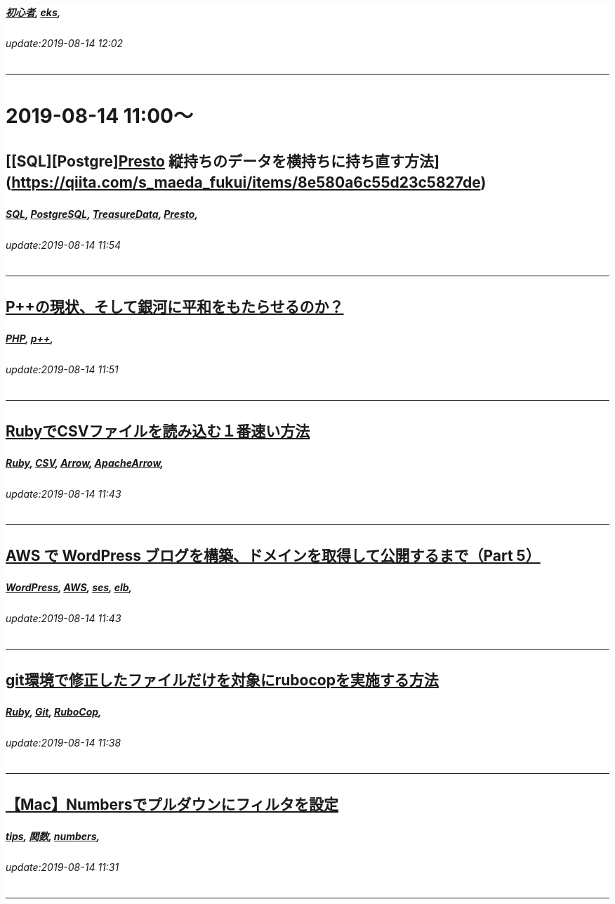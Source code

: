 ##### [初心者](https://qiita.com/tags/初心者), [eks](https://qiita.com/tags/eks), 
###### update:2019-08-14 12:02
---




# 2019-08-14 11:00～
## [[SQL][Postgre][Presto](初心者用よ) 縦持ちのデータを横持ちに持ち直す方法](https://qiita.com/s_maeda_fukui/items/8e580a6c55d23c5827de)
##### [SQL](https://qiita.com/tags/SQL), [PostgreSQL](https://qiita.com/tags/PostgreSQL), [TreasureData](https://qiita.com/tags/TreasureData), [Presto](https://qiita.com/tags/Presto), 
###### update:2019-08-14 11:54
---
## [P++の現状、そして銀河に平和をもたらせるのか？](https://qiita.com/tadsan/items/80cd844ee612c6cadabf)
##### [PHP](https://qiita.com/tags/PHP), [p++](https://qiita.com/tags/p++), 
###### update:2019-08-14 11:51
---
## [RubyでCSVファイルを読み込む１番速い方法](https://qiita.com/kojix2/items/da74e9533d6de76754f3)
##### [Ruby](https://qiita.com/tags/Ruby), [CSV](https://qiita.com/tags/CSV), [Arrow](https://qiita.com/tags/Arrow), [ApacheArrow](https://qiita.com/tags/ApacheArrow), 
###### update:2019-08-14 11:43
---
## [AWS で WordPress ブログを構築、ドメインを取得して公開するまで（Part 5）](https://qiita.com/Kazuya_Murakami/items/1603080b3a92583c4157)
##### [WordPress](https://qiita.com/tags/WordPress), [AWS](https://qiita.com/tags/AWS), [ses](https://qiita.com/tags/ses), [elb](https://qiita.com/tags/elb), 
###### update:2019-08-14 11:43
---
## [git環境で修正したファイルだけを対象にrubocopを実施する方法](https://qiita.com/jonakp/items/37659124f8b0ebe21987)
##### [Ruby](https://qiita.com/tags/Ruby), [Git](https://qiita.com/tags/Git), [RuboCop](https://qiita.com/tags/RuboCop), 
###### update:2019-08-14 11:38
---
## [【Mac】Numbersでプルダウンにフィルタを設定](https://qiita.com/sy_125/items/193867fdb0e793c77928)
##### [tips](https://qiita.com/tags/tips), [関数](https://qiita.com/tags/関数), [numbers](https://qiita.com/tags/numbers), 
###### update:2019-08-14 11:31
---